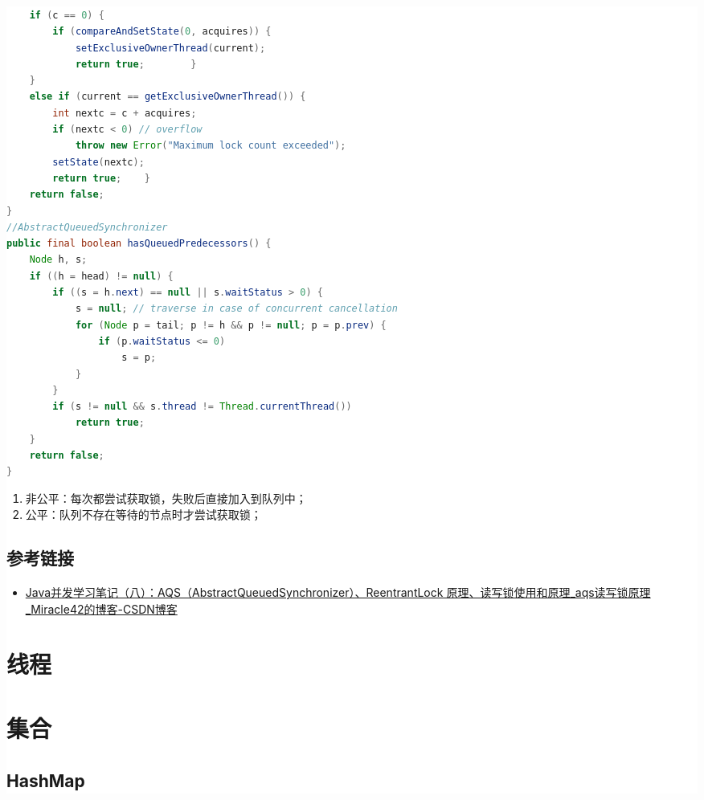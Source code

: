 ``` java
    if (c == 0) {  
        if (compareAndSetState(0, acquires)) {  
            setExclusiveOwnerThread(current);  
            return true;        }  
    }  
    else if (current == getExclusiveOwnerThread()) {  
        int nextc = c + acquires;  
        if (nextc < 0) // overflow  
            throw new Error("Maximum lock count exceeded");  
        setState(nextc);  
        return true;    }  
    return false;  
}
//AbstractQueuedSynchronizer
public final boolean hasQueuedPredecessors() {  
    Node h, s;  
    if ((h = head) != null) {  
        if ((s = h.next) == null || s.waitStatus > 0) {  
            s = null; // traverse in case of concurrent cancellation  
            for (Node p = tail; p != h && p != null; p = p.prev) {  
                if (p.waitStatus <= 0)  
                    s = p;  
            }  
        }  
        if (s != null && s.thread != Thread.currentThread())  
            return true;  
    }  
    return false;  
}
```
1. 非公平：每次都尝试获取锁，失败后直接加入到队列中；
2. 公平：队列不存在等待的节点时才尝试获取锁；
## 参考链接
- [Java并发学习笔记（八）：AQS（AbstractQueuedSynchronizer）、ReentrantLock 原理、读写锁使用和原理\_aqs读写锁原理\_Miracle42的博客-CSDN博客](https://blog.csdn.net/han_zhuang/article/details/106535716)
# 线程

# 集合
## HashMap